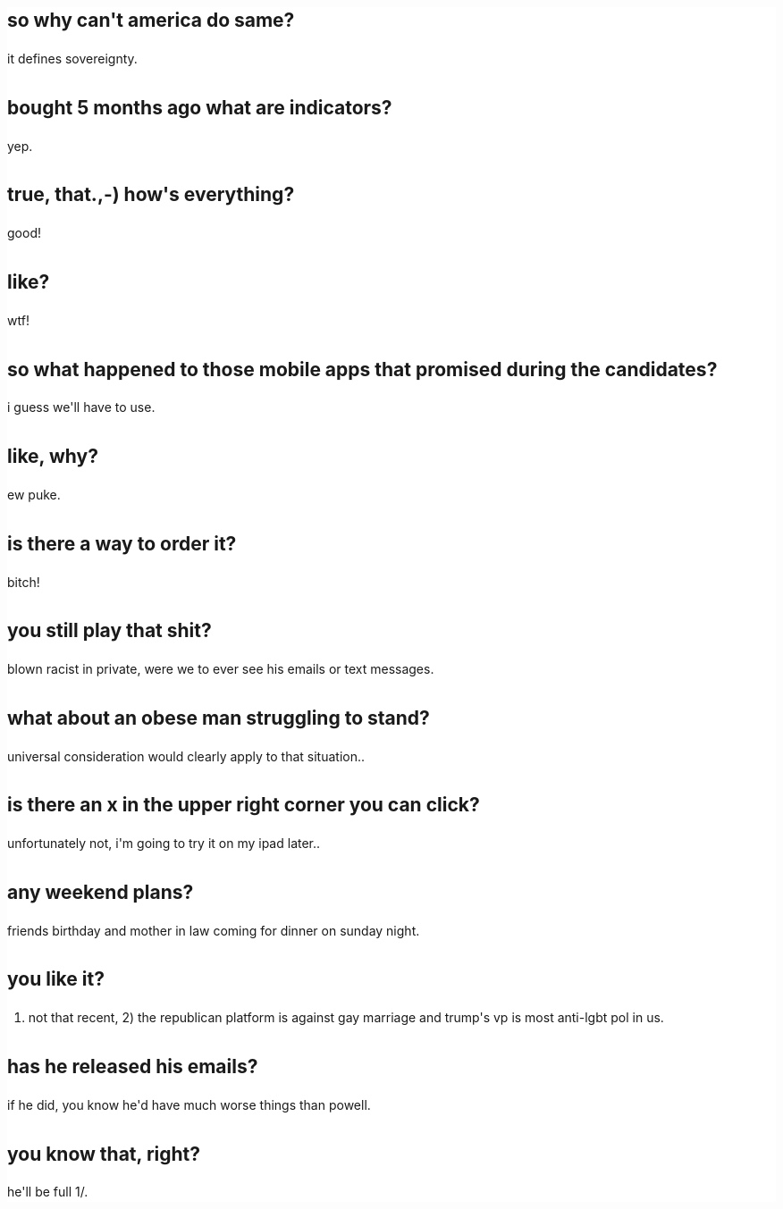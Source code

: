 ## so why can't america do same?
it defines sovereignty.

## bought 5 months ago what are indicators?
yep.

## true, that.,-) how's everything?
good!

## like?
wtf!

## so what happened to those mobile apps that promised during the candidates?
i guess we'll have to use.

## like, why?
ew puke.

## is there a way to order it?
bitch!

## you still play that shit?
blown racist in private, were we to ever see his emails or text messages.

## what about an obese man struggling to stand?
universal consideration would clearly apply to that situation..

## is there an x in the upper right corner you can click?
unfortunately not, i'm going to try it on my ipad later..

## any weekend plans?
friends birthday and mother in law coming for dinner on sunday night.

## you like it?
1) not that recent, 2) the republican platform is against gay marriage and trump's vp is most anti-lgbt pol in us.

## has he released his emails?
if he did, you know he'd have much worse things than powell.

## you know that, right?
he'll be full 1/.
